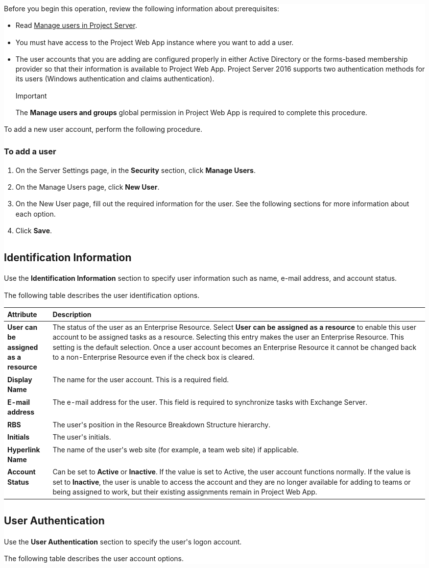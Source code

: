 Before you begin this operation, review the following information about prerequisites:

- Read [Manage users in Project Server](manage-users-in-project-server.md).

- You must have access to the Project Web App instance where you want to add a user.

- The user accounts that you are adding are configured properly in either Active Directory or the forms-based membership provider so that their information is available to Project Web App. Project Server 2016 supports two authentication methods for its users (Windows authentication and claims authentication).

    > [!IMPORTANT]
    > The **Manage users and groups** global permission in Project Web App is required to complete this procedure.

To add a new user account, perform the following procedure.

### To add a user

1. On the Server Settings page, in the **Security** section, click **Manage Users**.

2. On the Manage Users page, click **New User**.

3. On the New User page, fill out the required information for the user. See the following sections for more information about each option.

4. Click **Save**.

## Identification Information

Use the **Identification Information** section to specify user information such as name, e-mail address, and account status.

The following table describes the user identification options.

|**Attribute**|**Description**|
|:-----|:-----|
|**User can be assigned as a resource** <br/> |The status of the user as an Enterprise Resource. Select **User can be assigned as a resource** to enable this user account to be assigned tasks as a resource. Selecting this entry makes the user an Enterprise Resource. This setting is the default selection. Once a user account becomes an Enterprise Resource it cannot be changed back to a non-Enterprise Resource even if the check box is cleared. <br/> |
|**Display Name** <br/> |The name for the user account. This is a required field.  <br/> |
|**E-mail address** <br/> |The e-mail address for the user. This field is required to synchronize tasks with Exchange Server.  <br/> |
|**RBS** <br/> |The user's position in the Resource Breakdown Structure hierarchy.  <br/> |
|**Initials** <br/> |The user's initials.  <br/> |
|**Hyperlink Name** <br/> |The name of the user's web site (for example, a team web site) if applicable.  <br/> |
|**Account Status** <br/> |Can be set to **Active** or **Inactive**. If the value is set to Active, the user account functions normally. If the value is set to **Inactive**, the user is unable to access the account and they are no longer available for adding to teams or being assigned to work, but their existing assignments remain in Project Web App.  <br/> |

## User Authentication

Use the **User Authentication** section to specify the user's logon account.

The following table describes the user account options.
